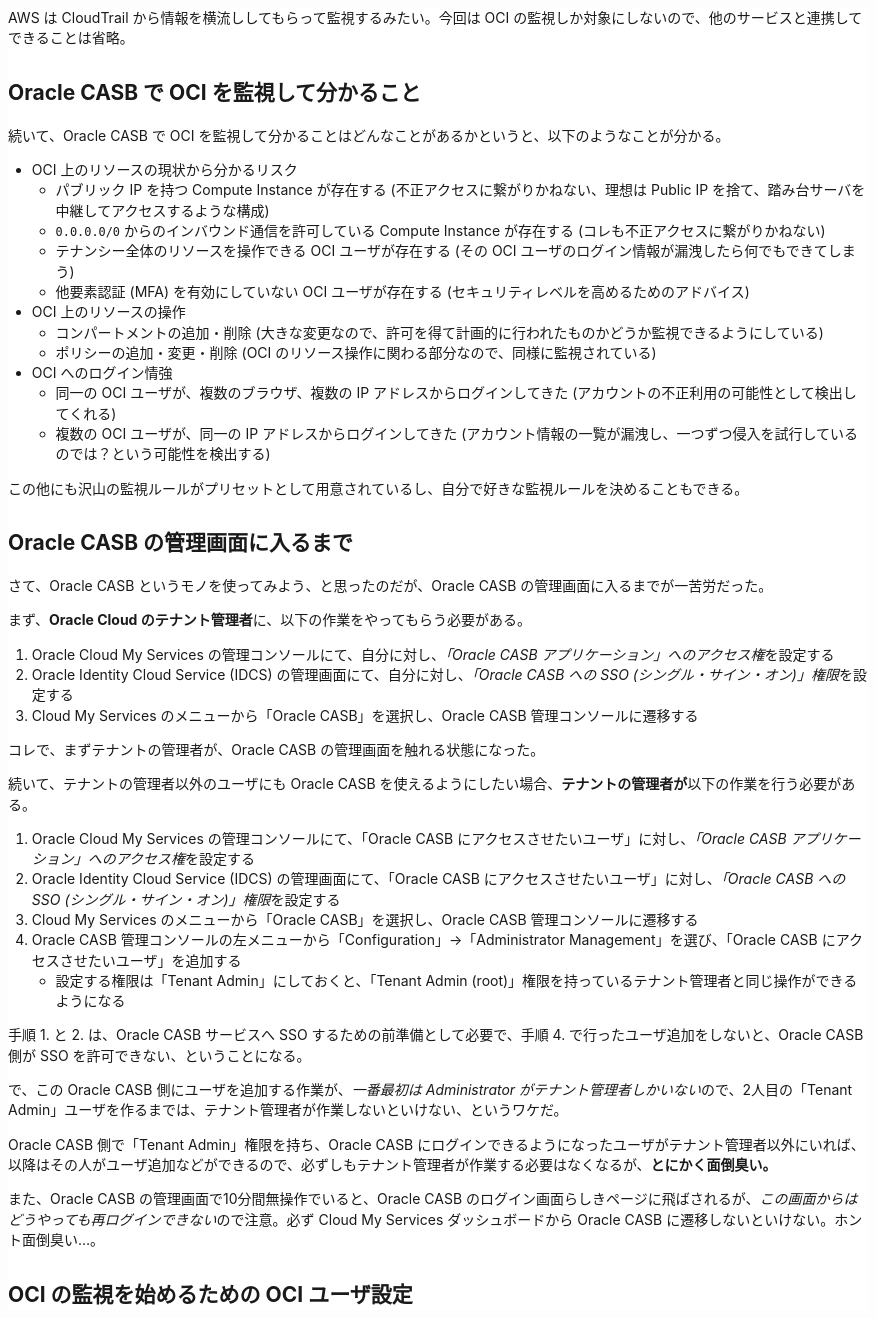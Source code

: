 AWS は CloudTrail から情報を横流ししてもらって監視するみたい。今回は OCI の監視しか対象にしないので、他のサービスと連携してできることは省略。

## Oracle CASB で OCI を監視して分かること

続いて、Oracle CASB で OCI を監視して分かることはどんなことがあるかというと、以下のようなことが分かる。

- OCI 上のリソースの現状から分かるリスク
  - パブリック IP を持つ Compute Instance が存在する (不正アクセスに繋がりかねない、理想は Public IP を捨て、踏み台サーバを中継してアクセスするような構成)
  - `0.0.0.0/0` からのインバウンド通信を許可している Compute Instance が存在する (コレも不正アクセスに繋がりかねない)
  - テナンシー全体のリソースを操作できる OCI ユーザが存在する (その OCI ユーザのログイン情報が漏洩したら何でもできてしまう)
  - 他要素認証 (MFA) を有効にしていない OCI ユーザが存在する (セキュリティレベルを高めるためのアドバイス)
- OCI 上のリソースの操作
  - コンパートメントの追加・削除 (大きな変更なので、許可を得て計画的に行われたものかどうか監視できるようにしている)
  - ポリシーの追加・変更・削除 (OCI のリソース操作に関わる部分なので、同様に監視されている)
- OCI へのログイン情強
  - 同一の OCI ユーザが、複数のブラウザ、複数の IP アドレスからログインしてきた (アカウントの不正利用の可能性として検出してくれる)
  - 複数の OCI ユーザが、同一の IP アドレスからログインしてきた (アカウント情報の一覧が漏洩し、一つずつ侵入を試行しているのでは？という可能性を検出する)

この他にも沢山の監視ルールがプリセットとして用意されているし、自分で好きな監視ルールを決めることもできる。

## Oracle CASB の管理画面に入るまで

さて、Oracle CASB というモノを使ってみよう、と思ったのだが、Oracle CASB の管理画面に入るまでが一苦労だった。

まず、**Oracle Cloud のテナント管理者**に、以下の作業をやってもらう必要がある。

1. Oracle Cloud My Services の管理コンソールにて、自分に対し、*「Oracle CASB アプリケーション」へのアクセス権*を設定する
2. Oracle Identity Cloud Service (IDCS) の管理画面にて、自分に対し、*「Oracle CASB への SSO (シングル・サイン・オン)」権限*を設定する
3. Cloud My Services のメニューから「Oracle CASB」を選択し、Oracle CASB 管理コンソールに遷移する

コレで、まずテナントの管理者が、Oracle CASB の管理画面を触れる状態になった。

続いて、テナントの管理者以外のユーザにも Oracle CASB を使えるようにしたい場合、**テナントの管理者が**以下の作業を行う必要がある。

1. Oracle Cloud My Services の管理コンソールにて、「Oracle CASB にアクセスさせたいユーザ」に対し、*「Oracle CASB アプリケーション」へのアクセス権*を設定する
2. Oracle Identity Cloud Service (IDCS) の管理画面にて、「Oracle CASB にアクセスさせたいユーザ」に対し、*「Oracle CASB への SSO (シングル・サイン・オン)」権限*を設定する
3. Cloud My Services のメニューから「Oracle CASB」を選択し、Oracle CASB 管理コンソールに遷移する
4. Oracle CASB 管理コンソールの左メニューから「Configuration」→「Administrator Management」を選び、「Oracle CASB にアクセスさせたいユーザ」を追加する
    - 設定する権限は「Tenant Admin」にしておくと、「Tenant Admin (root)」権限を持っているテナント管理者と同じ操作ができるようになる

手順 1. と 2. は、Oracle CASB サービスへ SSO するための前準備として必要で、手順 4. で行ったユーザ追加をしないと、Oracle CASB 側が SSO を許可できない、ということになる。

で、この Oracle CASB 側にユーザを追加する作業が、*一番最初は Administrator がテナント管理者しかいない*ので、2人目の「Tenant Admin」ユーザを作るまでは、テナント管理者が作業しないといけない、というワケだ。

Oracle CASB 側で「Tenant Admin」権限を持ち、Oracle CASB にログインできるようになったユーザがテナント管理者以外にいれば、以降はその人がユーザ追加などができるので、必ずしもテナント管理者が作業する必要はなくなるが、**とにかく面倒臭い。**

また、Oracle CASB の管理画面で10分間無操作でいると、Oracle CASB のログイン画面らしきページに飛ばされるが、*この画面からはどうやっても再ログインできない*ので注意。必ず Cloud My Services ダッシュボードから Oracle CASB に遷移しないといけない。ホント面倒臭い…。

## OCI の監視を始めるための OCI ユーザ設定
